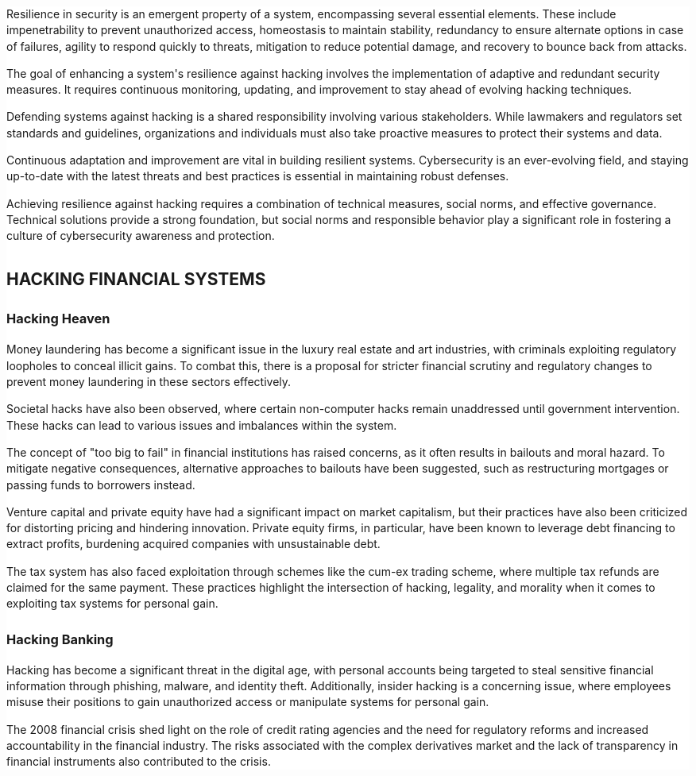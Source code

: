 Resilience in security is an emergent property of a system, encompassing several essential elements. These include impenetrability to prevent unauthorized access, homeostasis to maintain stability, redundancy to ensure alternate options in case of failures, agility to respond quickly to threats, mitigation to reduce potential damage, and recovery to bounce back from attacks.

The goal of enhancing a system's resilience against hacking involves the implementation of adaptive and redundant security measures. It requires continuous monitoring, updating, and improvement to stay ahead of evolving hacking techniques.

Defending systems against hacking is a shared responsibility involving various stakeholders. While lawmakers and regulators set standards and guidelines, organizations and individuals must also take proactive measures to protect their systems and data.

Continuous adaptation and improvement are vital in building resilient systems. Cybersecurity is an ever-evolving field, and staying up-to-date with the latest threats and best practices is essential in maintaining robust defenses.

Achieving resilience against hacking requires a combination of technical measures, social norms, and effective governance. Technical solutions provide a strong foundation, but social norms and responsible behavior play a significant role in fostering a culture of cybersecurity awareness and protection.

## HACKING FINANCIAL SYSTEMS
### Hacking Heaven
Money laundering has become a significant issue in the luxury real estate and art industries, with criminals exploiting regulatory loopholes to conceal illicit gains. To combat this, there is a proposal for stricter financial scrutiny and regulatory changes to prevent money laundering in these sectors effectively.

Societal hacks have also been observed, where certain non-computer hacks remain unaddressed until government intervention. These hacks can lead to various issues and imbalances within the system.

The concept of "too big to fail" in financial institutions has raised concerns, as it often results in bailouts and moral hazard. To mitigate negative consequences, alternative approaches to bailouts have been suggested, such as restructuring mortgages or passing funds to borrowers instead.

Venture capital and private equity have had a significant impact on market capitalism, but their practices have also been criticized for distorting pricing and hindering innovation. Private equity firms, in particular, have been known to leverage debt financing to extract profits, burdening acquired companies with unsustainable debt.

The tax system has also faced exploitation through schemes like the cum-ex trading scheme, where multiple tax refunds are claimed for the same payment. These practices highlight the intersection of hacking, legality, and morality when it comes to exploiting tax systems for personal gain.

### Hacking Banking
Hacking has become a significant threat in the digital age, with personal accounts being targeted to steal sensitive financial information through phishing, malware, and identity theft. Additionally, insider hacking is a concerning issue, where employees misuse their positions to gain unauthorized access or manipulate systems for personal gain.

The 2008 financial crisis shed light on the role of credit rating agencies and the need for regulatory reforms and increased accountability in the financial industry. The risks associated with the complex derivatives market and the lack of transparency in financial instruments also contributed to the crisis.
